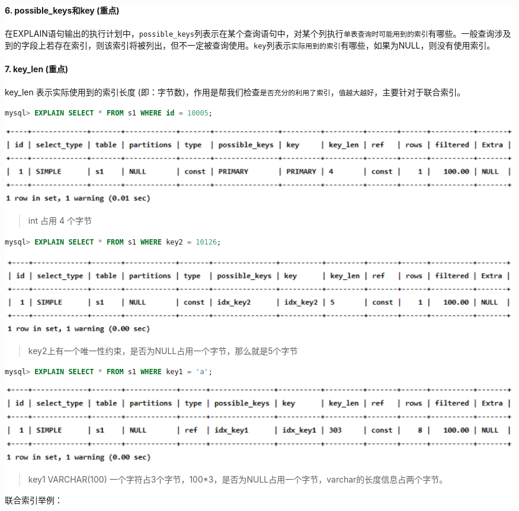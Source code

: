 
#### 6. possible_keys和key (重点)

在EXPLAIN语句输出的执行计划中，`possible_keys`列表示在某个查询语句中，对某个列执行`单表查询时可能用到的索引`有哪些。一般查询涉及到的字段上若存在索引，则该索引将被列出，但不一定被查询使用。`key`列表示`实际用到的索引`有哪些，如果为NULL，则没有使用索引。

#### 7. key_len (重点)

key_len 表示实际使用到的索引长度 (即：字节数)，作用是帮我们检查`是否充分的利用了索引`，`值越大越好`，主要针对于联合索引。

```sql
mysql> EXPLAIN SELECT * FROM s1 WHERE id = 10005;
```

![image-20220704130030692](MySQL索引及调优篇.assets/image-20220704130030692.png)

> int 占用 4 个字节

```sql
mysql> EXPLAIN SELECT * FROM s1 WHERE key2 = 10126;
```

![image-20220704130138204](MySQL索引及调优篇.assets/image-20220704130138204.png)

> key2上有一个唯一性约束，是否为NULL占用一个字节，那么就是5个字节

```sql
mysql> EXPLAIN SELECT * FROM s1 WHERE key1 = 'a';
```

![image-20220704130214482](MySQL索引及调优篇.assets/image-20220704130214482.png)

> key1 VARCHAR(100) 一个字符占3个字节，100*3，是否为NULL占用一个字节，varchar的长度信息占两个字节。


联合索引举例：
